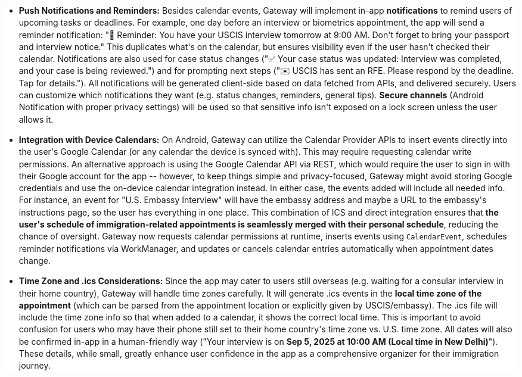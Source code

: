-   **Push Notifications and Reminders:** Besides calendar events,
    Gateway will implement in-app **notifications** to remind users of
    upcoming tasks or deadlines. For example, one day before an
    interview or biometrics appointment, the app will send a reminder
    notification: "📅 Reminder: You have your USCIS interview tomorrow
    at 9:00 AM. Don't forget to bring your passport and interview
    notice." This duplicates what's on the calendar, but ensures
    visibility even if the user hasn't checked their calendar.
    Notifications are also used for case status changes ("✅ Your case
    status was updated: Interview was completed, and your case is being
    reviewed.") and for prompting next steps ("✉️ USCIS has sent an RFE.
    Please respond by the deadline. Tap for details."). All
    notifications will be generated client-side based on data fetched
    from APIs, and delivered securely. Users can customize which
    notifications they want (e.g. status changes, reminders, general
    tips). **Secure channels** (Android Notification with proper privacy
    settings) will be used so that sensitive info isn't exposed on a
    lock screen unless the user allows it.

-   **Integration with Device Calendars:** On Android, Gateway can
    utilize the Calendar Provider APIs to insert events directly into
    the user's Google Calendar (or any calendar the device is synced
    with). This may require requesting calendar write permissions. An
    alternative approach is using the Google Calendar API via REST,
    which would require the user to sign in with their Google account
    for the app -- however, to keep things simple and privacy-focused,
    Gateway might avoid storing Google credentials and use the on-device
    calendar integration instead. In either case, the events added will
    include all needed info. For instance, an event for "U.S. Embassy
    Interview" will have the embassy address and maybe a URL to the
    embassy's instructions page, so the user has everything in one
    place. This combination of ICS and direct integration ensures that
    **the user's schedule of immigration-related appointments is
    seamlessly merged with their personal schedule**, reducing the
    chance of oversight.
    Gateway now requests calendar permissions at runtime, inserts events using `CalendarEvent`, schedules reminder notifications via WorkManager, and updates or cancels calendar entries automatically when appointment dates change.

-   **Time Zone and .ics Considerations:** Since the app may cater to
    users still overseas (e.g. waiting for a consular interview in their
    home country), Gateway will handle time zones carefully. It will
    generate .ics events in the **local time zone of the appointment**
    (which can be parsed from the appointment location or explicitly
    given by USCIS/embassy). The .ics file will include the time zone
    info so that when added to a calendar, it shows the correct local
    time. This is important to avoid confusion for users who may have
    their phone still set to their home country's time zone vs. U.S.
    time zone. All dates will also be confirmed in-app in a
    human-friendly way ("Your interview is on **Sep 5, 2025 at 10:00 AM
    (Local time in New Delhi)**"). These details, while small, greatly
    enhance user confidence in the app as a comprehensive organizer for
    their immigration journey.
